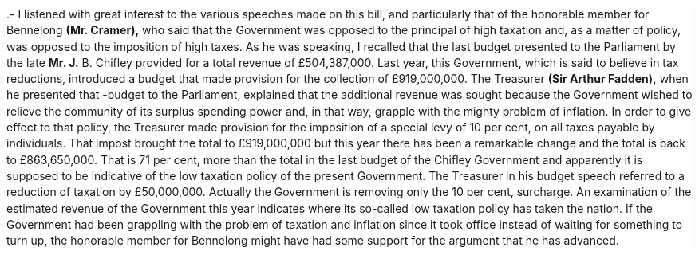 .- I listened with great interest to the various speeches made on this bill, and particularly that of the honorable member for Bennelong  **(Mr. Cramer),**  who said that the Government was opposed to the principal of high taxation and, as a matter of policy, was opposed to the imposition of high taxes. As he was speaking, I recalled that the last budget presented to the Parliament by the late  **Mr. J.**  B. Chifley provided for a total revenue of £504,387,000. Last year, this Government, which is said to believe in tax reductions, introduced a budget that made provision for the collection of £919,000,000. The Treasurer  **(Sir Arthur Fadden),**  when he presented that -budget to the Parliament, explained that the additional revenue was sought because the Government wished to relieve the community of its surplus spending power and, in that way, grapple with the mighty problem of inflation. In order to give effect to that policy, the Treasurer made provision for the imposition of a special levy of 10 per cent, on all taxes payable by individuals. That impost brought the total to £919,000,000 but this year there has been a remarkable change and the total is back to £863,650,000. That is 71 per cent, more than the total in the last budget of the Chifley Government and apparently it is supposed to be indicative of the low taxation policy of the present Government. The Treasurer in his budget speech referred to a reduction of taxation by £50,000,000. Actually the Government is removing only the 10 per cent, surcharge. An examination of the estimated revenue of the Government this year indicates where its so-called low taxation policy has taken the nation. If the Government had been grappling with the problem of taxation and inflation since it took office instead of waiting for something to turn up, the honorable member for Bennelong might have had some support for the argument that he has advanced. 


